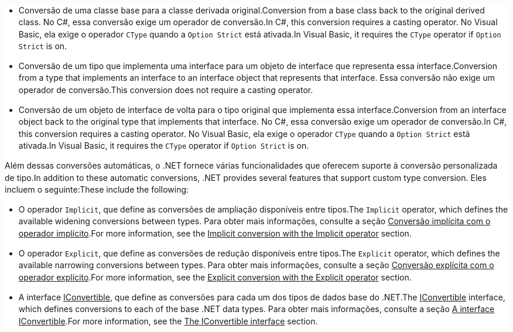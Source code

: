 * <span data-ttu-id="8637c-113">Conversão de uma classe base para a classe derivada original.</span><span class="sxs-lookup"><span data-stu-id="8637c-113">Conversion from a base class back to the original derived class.</span></span> <span data-ttu-id="8637c-114">No C#, essa conversão exige um operador de conversão.</span><span class="sxs-lookup"><span data-stu-id="8637c-114">In C#, this conversion requires a casting operator.</span></span> <span data-ttu-id="8637c-115">No Visual Basic, ela exige o operador `CType` quando a `Option Strict` está ativada.</span><span class="sxs-lookup"><span data-stu-id="8637c-115">In Visual Basic, it requires the `CType` operator if `Option Strict` is on.</span></span> 

* <span data-ttu-id="8637c-116">Conversão de um tipo que implementa uma interface para um objeto de interface que representa essa interface.</span><span class="sxs-lookup"><span data-stu-id="8637c-116">Conversion from a type that implements an interface to an interface object that represents that interface.</span></span> <span data-ttu-id="8637c-117">Essa conversão não exige um operador de conversão.</span><span class="sxs-lookup"><span data-stu-id="8637c-117">This conversion does not require a casting operator.</span></span>

* <span data-ttu-id="8637c-118">Conversão de um objeto de interface de volta para o tipo original que implementa essa interface.</span><span class="sxs-lookup"><span data-stu-id="8637c-118">Conversion from an interface object back to the original type that implements that interface.</span></span> <span data-ttu-id="8637c-119">No C#, essa conversão exige um operador de conversão.</span><span class="sxs-lookup"><span data-stu-id="8637c-119">In C#, this conversion requires a casting operator.</span></span> <span data-ttu-id="8637c-120">No Visual Basic, ela exige o operador `CType` quando a `Option Strict` está ativada.</span><span class="sxs-lookup"><span data-stu-id="8637c-120">In Visual Basic, it requires the `CType` operator if `Option Strict` is on.</span></span> 

<span data-ttu-id="8637c-121">Além dessas conversões automáticas, o .NET fornece várias funcionalidades que oferecem suporte à conversão personalizada de tipo.</span><span class="sxs-lookup"><span data-stu-id="8637c-121">In addition to these automatic conversions, .NET provides several features that support custom type conversion.</span></span> <span data-ttu-id="8637c-122">Eles incluem o seguinte:</span><span class="sxs-lookup"><span data-stu-id="8637c-122">These include the following:</span></span> 

* <span data-ttu-id="8637c-123">O operador `Implicit`, que define as conversões de ampliação disponíveis entre tipos.</span><span class="sxs-lookup"><span data-stu-id="8637c-123">The `Implicit` operator, which defines the available widening conversions between types.</span></span> <span data-ttu-id="8637c-124">Para obter mais informações, consulte a seção [Conversão implícita com o operador implícito](#implicit-conversion-with-the-implicit-operator).</span><span class="sxs-lookup"><span data-stu-id="8637c-124">For more information, see the [Implicit conversion with the Implicit operator](#implicit-conversion-with-the-implicit-operator) section.</span></span>

* <span data-ttu-id="8637c-125">O operador `Explicit`, que define as conversões de redução disponíveis entre tipos.</span><span class="sxs-lookup"><span data-stu-id="8637c-125">The `Explicit` operator, which defines the available narrowing conversions between types.</span></span> <span data-ttu-id="8637c-126">Para obter mais informações, consulte a seção [Conversão explícita com o operador explícito](#explicit-conversion-with-the-explicit-operator).</span><span class="sxs-lookup"><span data-stu-id="8637c-126">For more information, see the [Explicit conversion with the Explicit operator](#explicit-conversion-with-the-explicit-operator) section.</span></span>

* <span data-ttu-id="8637c-127">A interface [IConvertible](xref:System.IConvertible), que define as conversões para cada um dos tipos de dados base do .NET.</span><span class="sxs-lookup"><span data-stu-id="8637c-127">The [IConvertible](xref:System.IConvertible) interface, which defines conversions to each of the base .NET data types.</span></span> <span data-ttu-id="8637c-128">Para obter mais informações, consulte a seção [A interface IConvertible](#the-iconvertible-interface).</span><span class="sxs-lookup"><span data-stu-id="8637c-128">For more information, see the [The IConvertible interface](#the-iconvertible-interface) section.</span></span>
